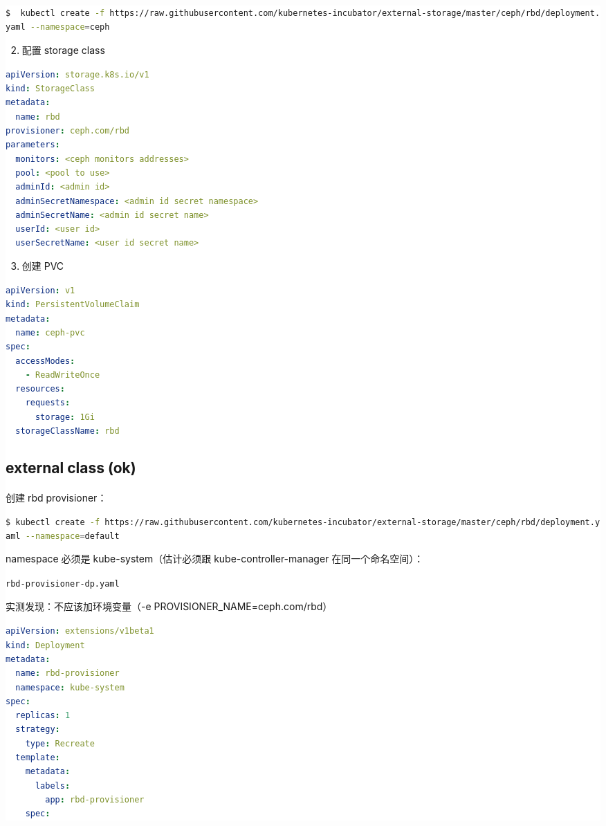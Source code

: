 ```bash
$  kubectl create -f https://raw.githubusercontent.com/kubernetes-incubator/external-storage/master/ceph/rbd/deployment.yaml --namespace=ceph
```

2. 配置 storage class

```yaml
apiVersion: storage.k8s.io/v1
kind: StorageClass
metadata:
  name: rbd
provisioner: ceph.com/rbd
parameters:
  monitors: <ceph monitors addresses>
  pool: <pool to use>
  adminId: <admin id>
  adminSecretNamespace: <admin id secret namespace>
  adminSecretName: <admin id secret name>
  userId: <user id>
  userSecretName: <user id secret name>
```

3. 创建 PVC

```yaml
apiVersion: v1
kind: PersistentVolumeClaim
metadata:
  name: ceph-pvc
spec:
  accessModes:
    - ReadWriteOnce
  resources:
    requests:
      storage: 1Gi
  storageClassName: rbd
```

## external class (ok)

创建 rbd provisioner：

```bash
$ kubectl create -f https://raw.githubusercontent.com/kubernetes-incubator/external-storage/master/ceph/rbd/deployment.yaml --namespace=default
```

namespace 必须是 kube-system（估计必须跟 kube-controller-manager 在同一个命名空间）：

`rbd-provisioner-dp.yaml`

实测发现：不应该加环境变量（-e PROVISIONER_NAME=ceph.com/rbd）

```yaml
apiVersion: extensions/v1beta1
kind: Deployment
metadata:
  name: rbd-provisioner
  namespace: kube-system
spec:
  replicas: 1
  strategy:
    type: Recreate
  template:
    metadata:
      labels:
        app: rbd-provisioner
    spec:
```